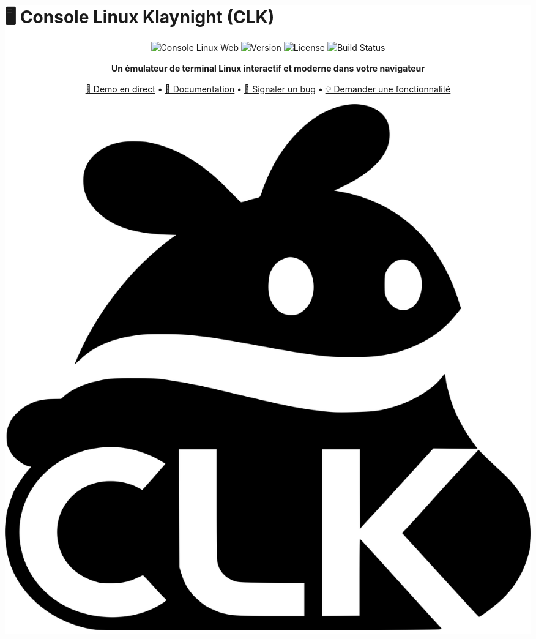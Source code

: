 # 🖥️ Console Linux Klaynight (CLK)

<div align="center">

![Console Linux Web](https://img.shields.io/badge/Console-Linux%20Web-blue?style=for-the-badge&logo=linux)
![Version](https://img.shields.io/badge/Version-2.4.4-green?style=for-the-badge)
![License](https://img.shields.io/badge/License-MIT-yellow?style=for-the-badge)
![Build Status](https://img.shields.io/badge/Build-Passing-brightgreen?style=for-the-badge)

**Un émulateur de terminal Linux interactif et moderne dans votre navigateur**

[🚀 Demo en direct](#-démo-en-ligne) • [📖 Documentation](#-documentation) • [🐛 Signaler un bug](https://github.com/Klaynight-dev/web_linux_console/issues) • [💡 Demander une fonctionnalité](https://github.com/Klaynight-dev/web_linux_console/issues)

![Console Linux Web](./contents/img/logo.svg)
